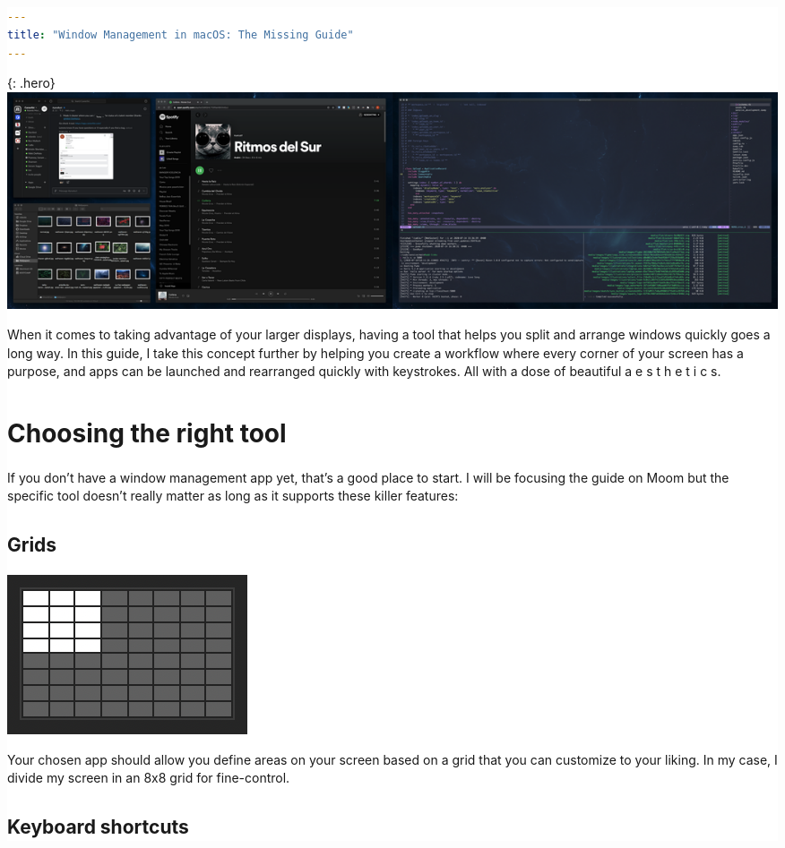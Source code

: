 ```yaml
---
title: "Window Management in macOS: The Missing Guide"
---
```


{: .hero}
![](/assets/2020-07/macos-window-management.png)

When it comes to taking advantage of your larger displays, having a tool that helps you split and arrange windows quickly goes a long way. In this guide, I take this concept further by helping you create a workflow where every corner of your screen has a purpose, and apps can be launched and rearranged quickly with keystrokes. All with a dose of beautiful a e s t h e t i c s.

# Choosing the right tool

If you don’t have a window management app yet, that’s a good place to start. I will be focusing the guide on Moom but the specific tool doesn’t really matter as long as it supports these killer features:

## Grids

![](/assets/2020-07/moom-grids.png)

Your chosen app should allow you define areas on your screen based on a grid that you can customize to your liking. In my case, I divide my screen in an 8x8 grid for fine-control.

## Keyboard shortcuts
